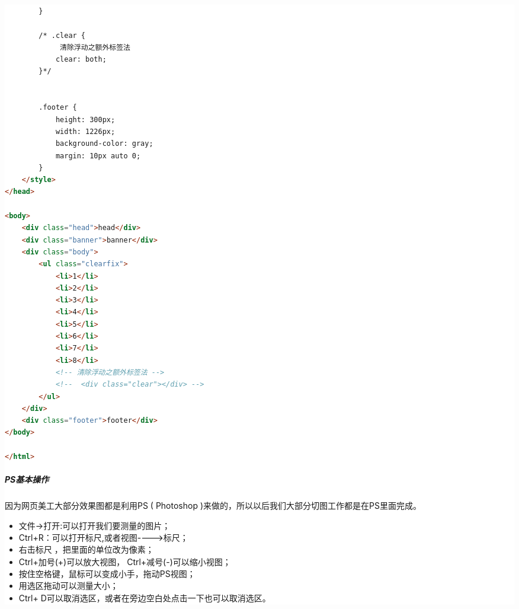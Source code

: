 ```html
        }

        /* .clear {
             清除浮动之额外标签法 
            clear: both;
        }*/


        .footer {
            height: 300px;
            width: 1226px;
            background-color: gray;
            margin: 10px auto 0;
        }
    </style>
</head>

<body>
    <div class="head">head</div>
    <div class="banner">banner</div>
    <div class="body">
        <ul class="clearfix">
            <li>1</li>
            <li>2</li>
            <li>3</li>
            <li>4</li>
            <li>5</li>
            <li>6</li>
            <li>7</li>
            <li>8</li>
            <!-- 清除浮动之额外标签法 -->
            <!--  <div class="clear"></div> -->
        </ul>
    </div>
    <div class="footer">footer</div>
</body>

</html>
```

##### PS基本操作

因为网页美工大部分效果图都是利用PS ( Photoshop )来做的，所以以后我们大部分切图工作都是在PS里面完成。

* 文件→打开:可以打开我们要测量的图片；
* Ctrl+R：可以打开标尺,或者视图----&gt;标尺；
* 右击标尺 ，把里面的单位改为像素；
* Ctrl+加号(+)可以放大视图， Ctrl+减号(-)可以缩小视图；
* 按住空格键，鼠标可以变成小手，拖动PS视图；
* 用选区拖动可以测量大小；
* Ctrl+ D可以取消选区，或者在旁边空白处点击一下也可以取消选区。
